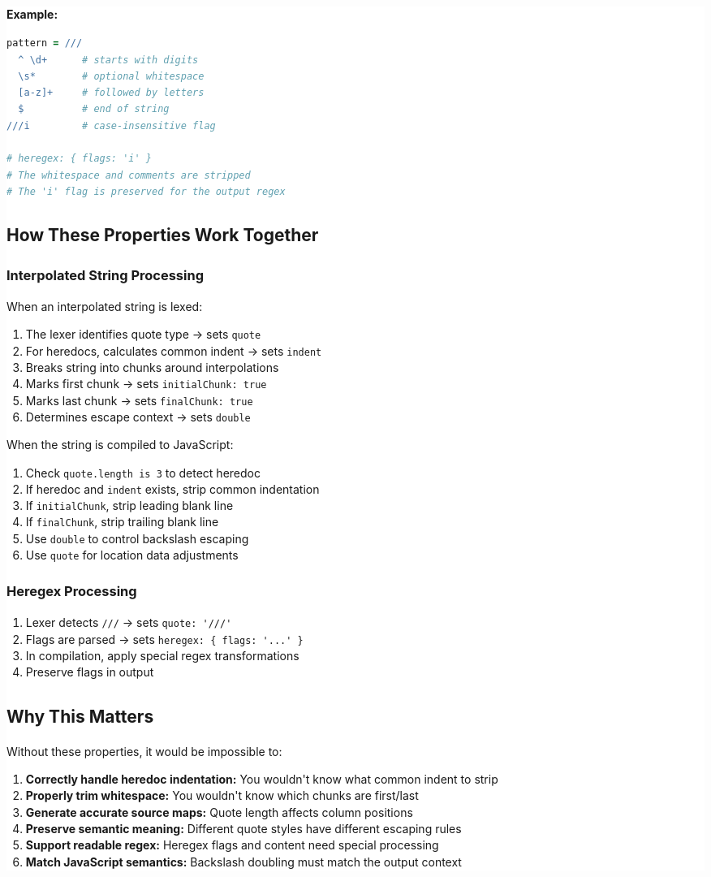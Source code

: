 **Example:**
```coffeescript
pattern = ///
  ^ \d+      # starts with digits
  \s*        # optional whitespace
  [a-z]+     # followed by letters
  $          # end of string
///i         # case-insensitive flag

# heregex: { flags: 'i' }
# The whitespace and comments are stripped
# The 'i' flag is preserved for the output regex
```

## How These Properties Work Together

### Interpolated String Processing

When an interpolated string is lexed:

1. The lexer identifies quote type → sets `quote`
2. For heredocs, calculates common indent → sets `indent`
3. Breaks string into chunks around interpolations
4. Marks first chunk → sets `initialChunk: true`
5. Marks last chunk → sets `finalChunk: true`
6. Determines escape context → sets `double`

When the string is compiled to JavaScript:

1. Check `quote.length is 3` to detect heredoc
2. If heredoc and `indent` exists, strip common indentation
3. If `initialChunk`, strip leading blank line
4. If `finalChunk`, strip trailing blank line
5. Use `double` to control backslash escaping
6. Use `quote` for location data adjustments

### Heregex Processing

1. Lexer detects `///` → sets `quote: '///'`
2. Flags are parsed → sets `heregex: { flags: '...' }`
3. In compilation, apply special regex transformations
4. Preserve flags in output

## Why This Matters

Without these properties, it would be impossible to:

1. **Correctly handle heredoc indentation:** You wouldn't know what common indent to strip
2. **Properly trim whitespace:** You wouldn't know which chunks are first/last
3. **Generate accurate source maps:** Quote length affects column positions
4. **Preserve semantic meaning:** Different quote styles have different escaping rules
5. **Support readable regex:** Heregex flags and content need special processing
6. **Match JavaScript semantics:** Backslash doubling must match the output context
